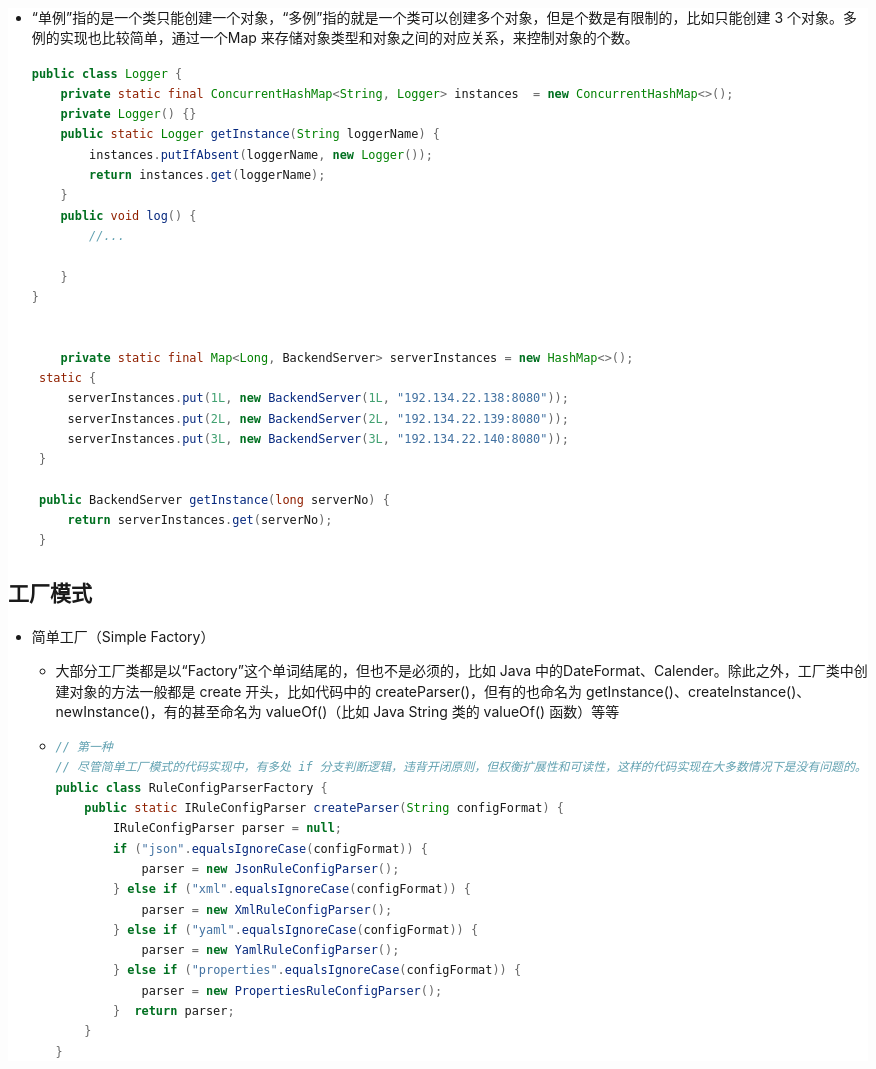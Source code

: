   - “单例”指的是一个类只能创建一个对象，“多例”指的就是一个类可以创建多个对象，但是个数是有限制的，比如只能创建 3 个对象。多例的实现也比较简单，通过一个Map 来存储对象类型和对象之间的对应关系，来控制对象的个数。

    ```java
    public class Logger { 
        private static final ConcurrentHashMap<String, Logger> instances  = new ConcurrentHashMap<>(); 
        private Logger() {} 
        public static Logger getInstance(String loggerName) {  
            instances.putIfAbsent(loggerName, new Logger()); 
            return instances.get(loggerName); 
        } 
        public void log() { 
            //... 
    
        }  
    }
    
    
    	private static final Map<Long, BackendServer> serverInstances = new HashMap<>(); 
     static { 
         serverInstances.put(1L, new BackendServer(1L, "192.134.22.138:8080")); 
         serverInstances.put(2L, new BackendServer(2L, "192.134.22.139:8080")); 
         serverInstances.put(3L, new BackendServer(3L, "192.134.22.140:8080")); 
     }
    
     public BackendServer getInstance(long serverNo) { 
    	 return serverInstances.get(serverNo); 
     }
    ```

    





## 工厂模式

- 简单工厂（Simple Factory）

  - 大部分工厂类都是以“Factory”这个单词结尾的，但也不是必须的，比如 Java 中的DateFormat、Calender。除此之外，工厂类中创建对象的方法一般都是 create 开头，比如代码中的 createParser()，但有的也命名为 getInstance()、createInstance()、newInstance()，有的甚至命名为 valueOf()（比如 Java String 类的 valueOf() 函数）等等

  - ```java
    // 第一种
    // 尽管简单工厂模式的代码实现中，有多处 if 分支判断逻辑，违背开闭原则，但权衡扩展性和可读性，这样的代码实现在大多数情况下是没有问题的。
    public class RuleConfigParserFactory { 
        public static IRuleConfigParser createParser(String configFormat) { 
            IRuleConfigParser parser = null; 
            if ("json".equalsIgnoreCase(configFormat)) { 
                parser = new JsonRuleConfigParser(); 
            } else if ("xml".equalsIgnoreCase(configFormat)) { 
                parser = new XmlRuleConfigParser(); 
            } else if ("yaml".equalsIgnoreCase(configFormat)) { 
                parser = new YamlRuleConfigParser(); 
            } else if ("properties".equalsIgnoreCase(configFormat)) { 
                parser = new PropertiesRuleConfigParser(); 
            }  return parser; 
        } 
    }
    